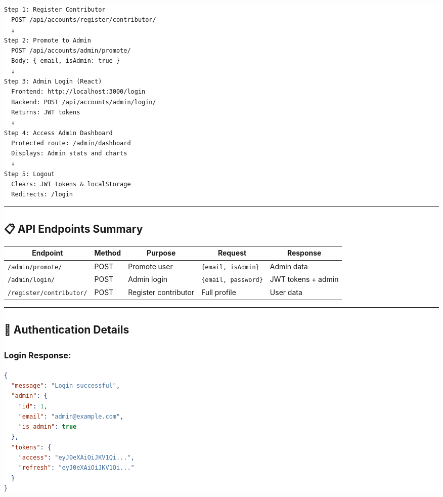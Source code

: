 ```
Step 1: Register Contributor
  POST /api/accounts/register/contributor/
  ↓
Step 2: Promote to Admin
  POST /api/accounts/admin/promote/
  Body: { email, isAdmin: true }
  ↓
Step 3: Admin Login (React)
  Frontend: http://localhost:3000/login
  Backend: POST /api/accounts/admin/login/
  Returns: JWT tokens
  ↓
Step 4: Access Admin Dashboard
  Protected route: /admin/dashboard
  Displays: Admin stats and charts
  ↓
Step 5: Logout
  Clears: JWT tokens & localStorage
  Redirects: /login
```

---

## 📋 API Endpoints Summary

| Endpoint | Method | Purpose | Request | Response |
|----------|--------|---------|---------|----------|
| `/admin/promote/` | POST | Promote user | `{email, isAdmin}` | Admin data |
| `/admin/login/` | POST | Admin login | `{email, password}` | JWT tokens + admin |
| `/register/contributor/` | POST | Register contributor | Full profile | User data |

---

## 🔐 Authentication Details

### **Login Response:**
```json
{
  "message": "Login successful",
  "admin": {
    "id": 1,
    "email": "admin@example.com",
    "is_admin": true
  },
  "tokens": {
    "access": "eyJ0eXAiOiJKV1Qi...",
    "refresh": "eyJ0eXAiOiJKV1Qi..."
  }
}
```

